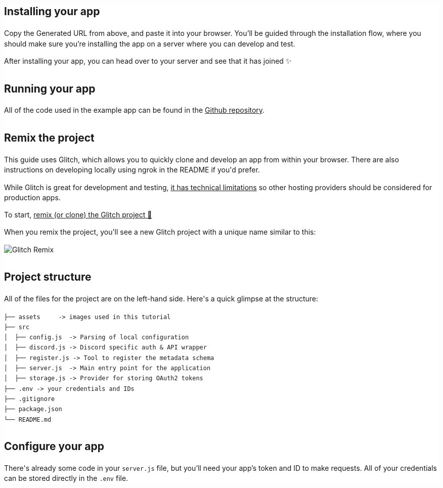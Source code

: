## Installing your app

Copy the Generated URL from above, and paste it into your browser. You’ll be guided through the installation flow, where you should make sure you’re installing the app on a server where you can develop and test.

After installing your app, you can head over to your server and see that it has joined ✨

## Running your app

All of the code used in the example app can be found in the [Github repository](https://github.com/discord/linked-roles-sample).

## Remix the project

This guide uses Glitch, which allows you to quickly clone and develop an app from within your browser. There are also instructions on developing locally using ngrok in the README if you'd prefer.

While Glitch is great for development and testing, [it has technical limitations](https://help.glitch.com/kb/article/17-technical-restrictions/) so other hosting providers should be considered for production apps.

To start, [remix (or clone) the Glitch project 🎏](https://glitch.com/edit/#!/remix/linked-role-discord-bot)

When you remix the project, you'll see a new Glitch project with a unique name similar to this:

![Glitch Remix](https://ptb.discord.com/assets/b4ac3d6674a9df9ce9775974caa29646.png)

## Project structure

All of the files for the project are on the left-hand side. Here's a quick glimpse at the structure:

```
├── assets     -> images used in this tutorial
├── src
│  ├── config.js  -> Parsing of local configuration
│  ├── discord.js -> Discord specific auth & API wrapper
│  ├── register.js -> Tool to register the metadata schema
│  ├── server.js  -> Main entry point for the application
│  ├── storage.js -> Provider for storing OAuth2 tokens
├── .env -> your credentials and IDs
├── .gitignore
├── package.json
└── README.md
```

## Configure your app

There's already some code in your ```server.js``` file, but you’ll need your app’s token and ID to make requests. All of your credentials can be stored directly in the ```.env``` file.

